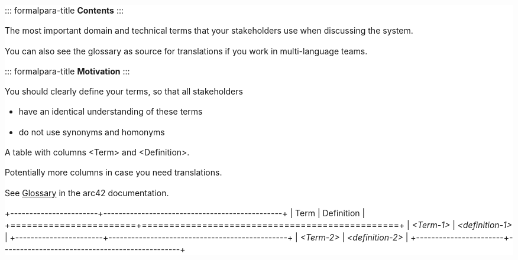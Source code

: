 ::: formalpara-title
**Contents**
:::

The most important domain and technical terms that your stakeholders use
when discussing the system.

You can also see the glossary as source for translations if you work in
multi-language teams.

::: formalpara-title
**Motivation**
:::

You should clearly define your terms, so that all stakeholders

-   have an identical understanding of these terms

-   do not use synonyms and homonyms

A table with columns \<Term> and \<Definition>.

Potentially more columns in case you need translations.

See [Glossary](https://docs.arc42.org/section-12/) in the arc42
documentation.

+-----------------------+-----------------------------------------------+
| Term                  | Definition                                    |
+=======================+===============================================+
| *\<Term-1>*           | *\<definition-1>*                             |
+-----------------------+-----------------------------------------------+
| *\<Term-2>*           | *\<definition-2>*                             |
+-----------------------+-----------------------------------------------+
